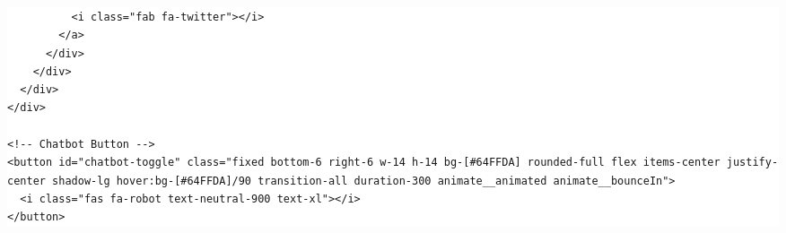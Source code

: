               <i class="fab fa-twitter"></i>
            </a>
          </div>
        </div>
      </div>
    </div>

    <!-- Chatbot Button -->
    <button id="chatbot-toggle" class="fixed bottom-6 right-6 w-14 h-14 bg-[#64FFDA] rounded-full flex items-center justify-center shadow-lg hover:bg-[#64FFDA]/90 transition-all duration-300 animate__animated animate__bounceIn">
      <i class="fas fa-robot text-neutral-900 text-xl"></i>
    </button>
  </footer>

  <script>
    // Social icons hover animation
    const socialIcons = document.querySelectorAll('.social-icon');
    socialIcons.forEach(icon => {
      icon.addEventListener('mouseenter', () => {
        icon.classList.add('animate__animated', 'animate__pulse');
      });
      icon.addEventListener('mouseleave', () => {
        icon.classList.remove('animate__animated', 'animate__pulse');
      });
    });

    // Chatbot toggle
    const chatbotBtn = document.getElementById('chatbot-toggle');
    chatbotBtn.addEventListener('click', () => {
      // Add chatbot implementation here
      alert('Chatbot functionality coming soon!');
    });
  </script>
</div>
